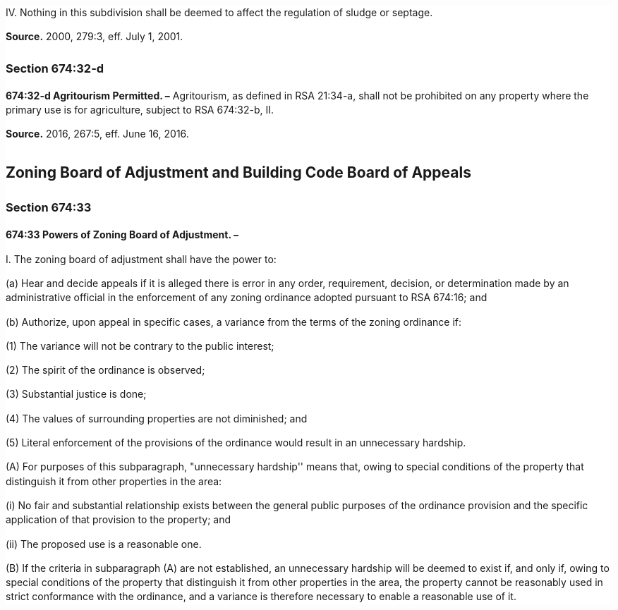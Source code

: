 IV. Nothing in this subdivision shall be deemed to affect the
regulation of sludge or septage.

**Source.** 2000, 279:3, eff. July 1, 2001.

### Section 674:32-d

 **674:32-d Agritourism Permitted. –** Agritourism, as defined in RSA
21:34-a, shall not be prohibited on any property where the primary use
is for agriculture, subject to RSA 674:32-b, II.

**Source.** 2016, 267:5, eff. June 16, 2016.

Zoning Board of Adjustment and Building Code Board of Appeals
-------------------------------------------------------------

### Section 674:33

 **674:33 Powers of Zoning Board of Adjustment. –**
                                             
 I. The zoning board of adjustment shall have the power to:
                                             
 (a) Hear and decide appeals if it is alleged there is error in
any order, requirement, decision, or determination made by an
administrative official in the enforcement of any zoning ordinance
adopted pursuant to RSA 674:16; and
                                             
 (b) Authorize, upon appeal in specific cases, a variance from the
terms of the zoning ordinance if:
                                             
 (1) The variance will not be contrary to the public interest;
                                             
 (2) The spirit of the ordinance is observed;
                                             
 (3) Substantial justice is done;
                                             
 (4) The values of surrounding properties are not diminished;
and
                                             
 (5) Literal enforcement of the provisions of the ordinance
would result in an unnecessary hardship.
                                             
 (A) For purposes of this subparagraph, "unnecessary
hardship'' means that, owing to special conditions of the property that
distinguish it from other properties in the area:
                                             
 (i) No fair and substantial relationship exists between
the general public purposes of the ordinance provision and the specific
application of that provision to the property; and
                                             
 (ii) The proposed use is a reasonable one.
                                             
 (B) If the criteria in subparagraph (A) are not
established, an unnecessary hardship will be deemed to exist if, and
only if, owing to special conditions of the property that distinguish it
from other properties in the area, the property cannot be reasonably
used in strict conformance with the ordinance, and a variance is
therefore necessary to enable a reasonable use of it.
                                             